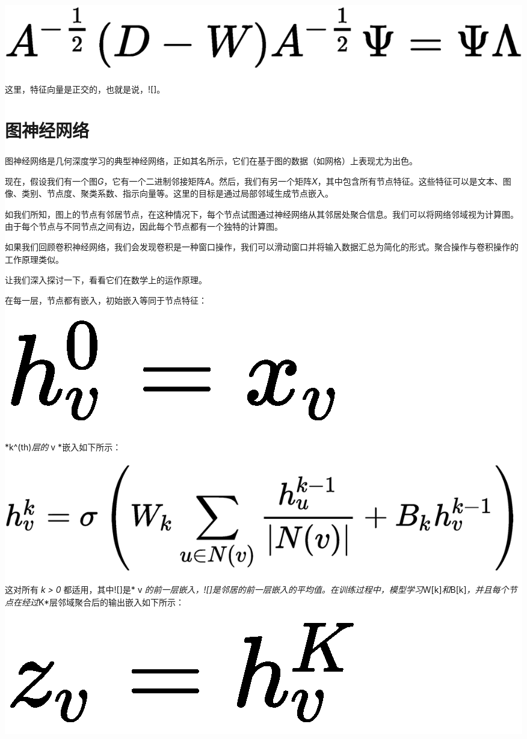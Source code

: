 ![](img/e36ee789-095f-48f7-812a-55d614c60d48.png)

这里，特征向量是正交的，也就是说，![]。

# 图神经网络

图神经网络是几何深度学习的典型神经网络，正如其名所示，它们在基于图的数据（如网格）上表现尤为出色。

现在，假设我们有一个图*G*，它有一个二进制邻接矩阵*A*。然后，我们有另一个矩阵*X*，其中包含所有节点特征。这些特征可以是文本、图像、类别、节点度、聚类系数、指示向量等。这里的目标是通过局部邻域生成节点嵌入。

如我们所知，图上的节点有邻居节点，在这种情况下，每个节点试图通过神经网络从其邻居处聚合信息。我们可以将网络邻域视为计算图。由于每个节点与不同节点之间有边，因此每个节点都有一个独特的计算图。

如果我们回顾卷积神经网络，我们会发现卷积是一种窗口操作，我们可以滑动窗口并将输入数据汇总为简化的形式。聚合操作与卷积操作的工作原理类似。

让我们深入探讨一下，看看它们在数学上的运作原理。

在每一层，节点都有嵌入，初始嵌入等同于节点特征：

![](img/e7b67efb-7660-446a-9d62-0e2e18464a0e.png)

*k^(th)*层的* v *嵌入如下所示：

![](img/f4872f56-34d3-4f48-bdfd-0468eaadcd6d.png)

这对所有 *k > 0* 都适用，其中![]是* v *的前一层嵌入，![]是邻居的前一层嵌入的平均值。在训练过程中，模型学习*W[k]*和*B[k]*，并且每个节点在经过*K*层邻域聚合后的输出嵌入如下所示：

![](img/7688317c-813f-4f07-b5ef-fc48d5629605.png)
